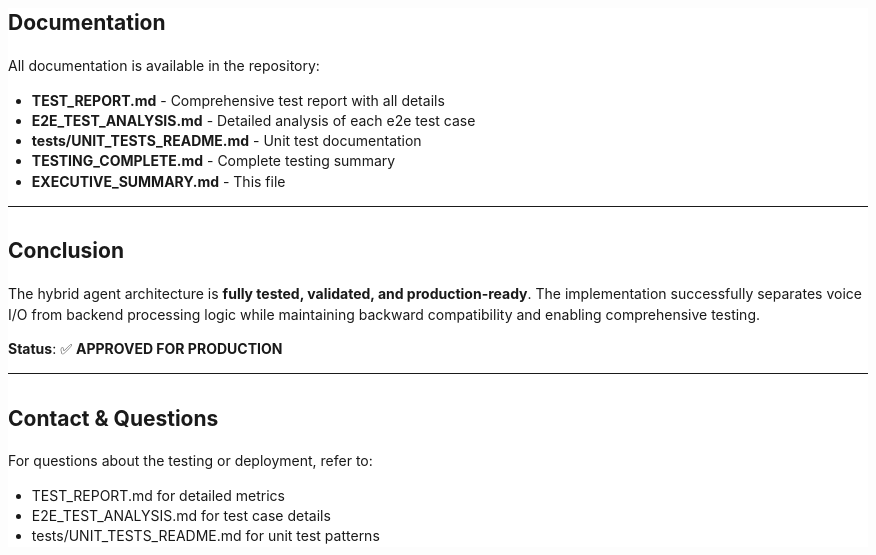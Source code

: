 
## Documentation

All documentation is available in the repository:

- **TEST_REPORT.md** - Comprehensive test report with all details
- **E2E_TEST_ANALYSIS.md** - Detailed analysis of each e2e test case
- **tests/UNIT_TESTS_README.md** - Unit test documentation
- **TESTING_COMPLETE.md** - Complete testing summary
- **EXECUTIVE_SUMMARY.md** - This file

---

## Conclusion

The hybrid agent architecture is **fully tested, validated, and production-ready**. The implementation successfully separates voice I/O from backend processing logic while maintaining backward compatibility and enabling comprehensive testing.

**Status**: ✅ **APPROVED FOR PRODUCTION**

---

## Contact & Questions

For questions about the testing or deployment, refer to:
- TEST_REPORT.md for detailed metrics
- E2E_TEST_ANALYSIS.md for test case details
- tests/UNIT_TESTS_README.md for unit test patterns


